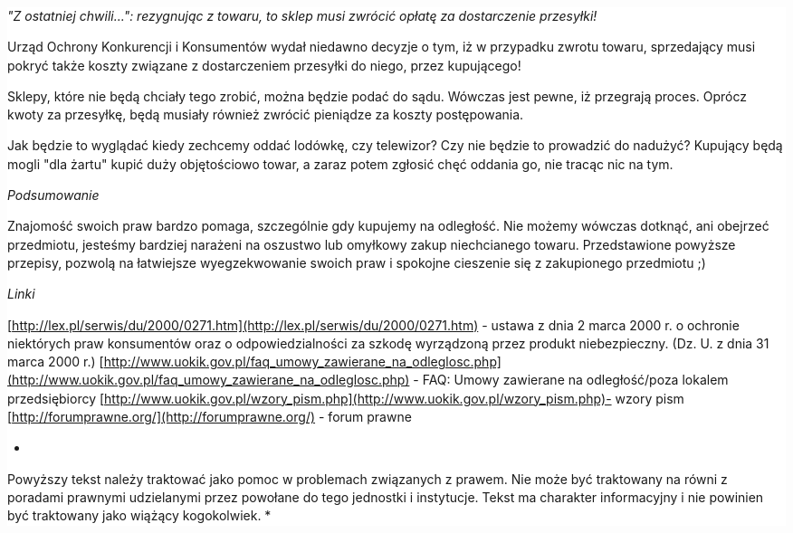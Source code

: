  *"Z ostatniej chwili...": rezygnując z towaru, to sklep musi zwrócić opłatę za dostarczenie przesyłki!* 

Urząd Ochrony Konkurencji i Konsumentów wydał niedawno decyzje o tym, iż w przypadku zwrotu towaru, sprzedający musi pokryć także koszty związane z dostarczeniem przesyłki do niego, przez kupującego!

Sklepy, które nie będą chciały tego zrobić, można będzie podać do sądu. Wówczas jest pewne, iż przegrają proces. Oprócz kwoty za przesyłkę, będą musiały również zwrócić pieniądze za koszty postępowania. 

Jak będzie to wyglądać kiedy zechcemy oddać lodówkę, czy telewizor? Czy nie będzie to prowadzić do nadużyć? Kupujący będą mogli "dla żartu" kupić duży objętościowo towar, a zaraz potem zgłosić chęć oddania go, nie tracąc nic na tym.

 *Podsumowanie* 

Znajomość swoich praw bardzo pomaga, szczególnie gdy kupujemy na odległość. Nie możemy wówczas dotknąć, ani obejrzeć przedmiotu, jesteśmy bardziej narażeni na oszustwo lub omyłkowy zakup niechcianego towaru. Przedstawione powyższe przepisy, pozwolą na łatwiejsze wyegzekwowanie swoich praw i spokojne cieszenie się z zakupionego przedmiotu ;)



 *Linki* 


[http://lex.pl/serwis/du/2000/0271.htm](http://lex.pl/serwis/du/2000/0271.htm) - ustawa z dnia 2 marca 2000 r. o ochronie niektórych praw konsumentów oraz o odpowiedzialności za szkodę wyrządzoną przez produkt niebezpieczny. (Dz. U. z dnia 31 marca 2000 r.)
[http://www.uokik.gov.pl/faq_umowy_zawierane_na_odleglosc.php](http://www.uokik.gov.pl/faq_umowy_zawierane_na_odleglosc.php) - FAQ: Umowy zawierane na odległość/poza lokalem przedsiębiorcy
[http://www.uokik.gov.pl/wzory_pism.php](http://www.uokik.gov.pl/wzory_pism.php)- wzory pism
[http://forumprawne.org/](http://forumprawne.org/) - forum prawne

 *
Powyższy tekst należy traktować jako pomoc w problemach związanych z prawem. Nie może być traktowany na równi z poradami prawnymi udzielanymi przez powołane do tego jednostki i instytucje. Tekst ma charakter informacyjny i nie powinien być traktowany jako wiążący kogokolwiek.
* 